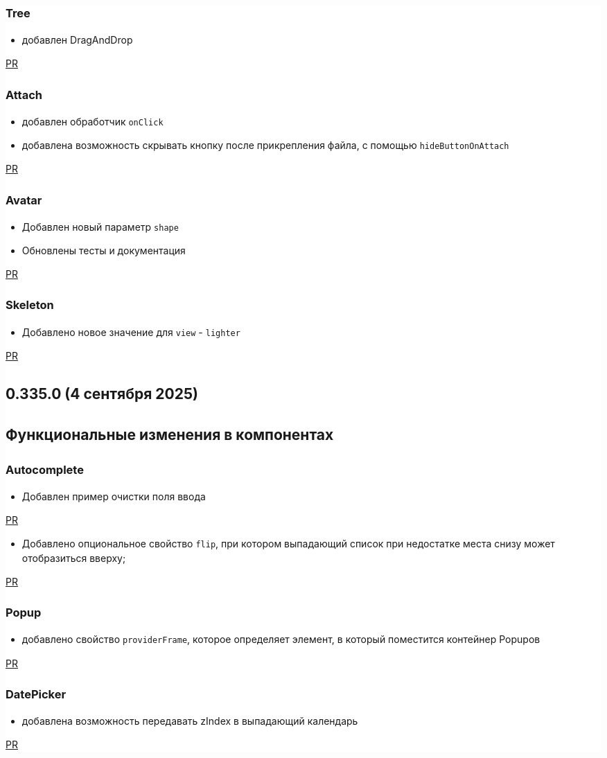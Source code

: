 ### Tree

* добавлен DragAndDrop

[PR](https://github.com/salute-developers/plasma/pull/2214)

### Attach

* добавлен обработчик `onClick`

* добавлена возможность скрывать кнопку после прикрепления файла, с помощью `hideButtonOnAttach`

[PR](https://github.com/salute-developers/plasma/pull/2228)

### Avatar

* Добавлен новый параметр `shape`

* Обновлены тесты и документация

[PR](https://github.com/salute-developers/plasma/pull/2209)

### Skeleton

* Добавлено новое значение для `view` - `lighter`

[PR](https://github.com/salute-developers/plasma/pull/2238)


## 0.335.0 (4 сентября 2025)

## Функциональные изменения в компонентах

### Autocomplete

* Добавлен пример очистки поля ввода

[PR](https://github.com/salute-developers/plasma/pull/2165)

* Добавлено опциональное свойство `flip`, при котором выпадающий список при недостатке места снизу может отобразиться вверху;

[PR](https://github.com/salute-developers/plasma/pull/2199)

### Popup

* добавлено свойство `providerFrame`, которое определяет элемент, в который поместится контейнер Popupов

[PR](https://github.com/salute-developers/plasma/pull/2151)

### DatePicker

* добавлена возможность передавать zIndex в выпадающий календарь

[PR](https://github.com/salute-developers/plasma/pull/2181)
